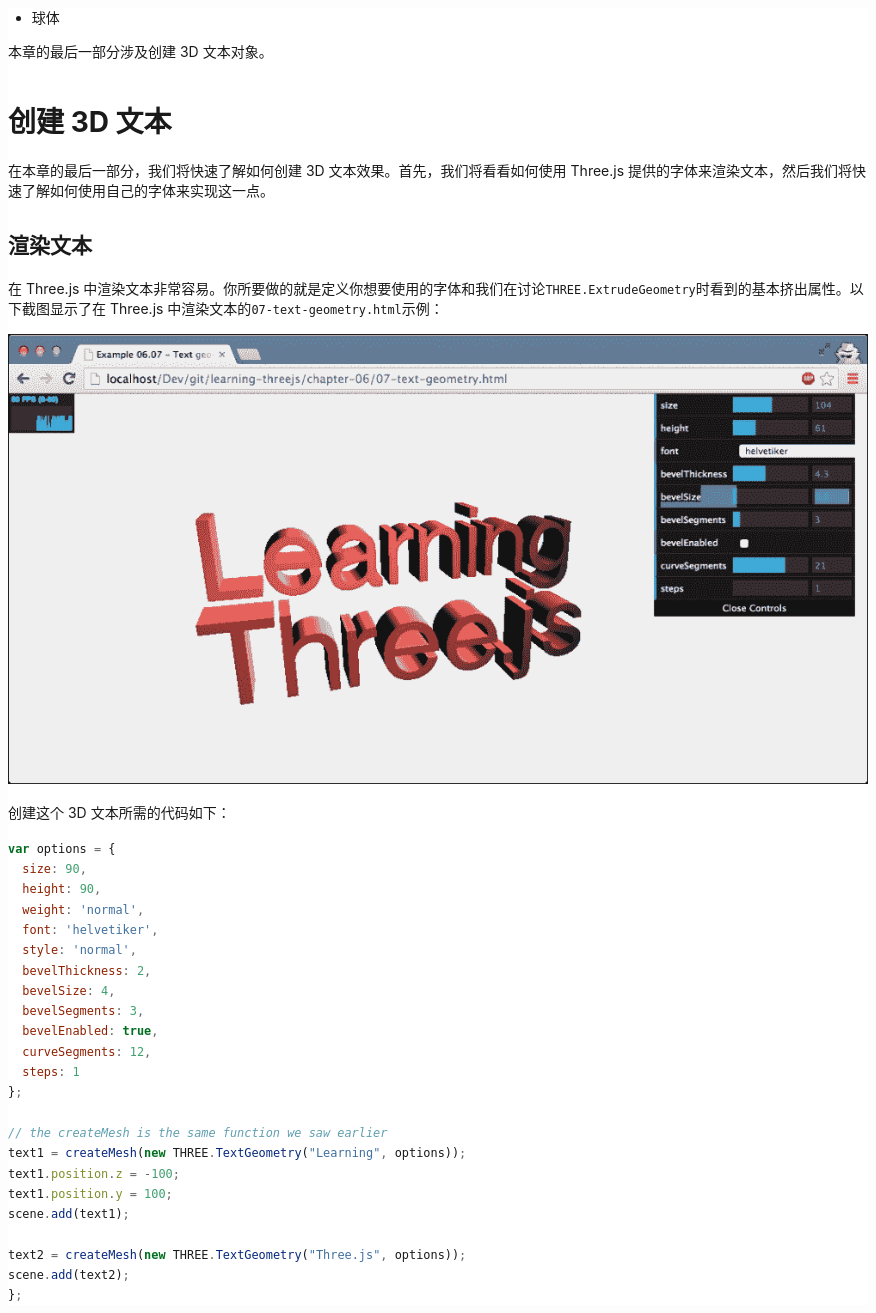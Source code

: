 +   球体

本章的最后一部分涉及创建 3D 文本对象。

# 创建 3D 文本

在本章的最后一部分，我们将快速了解如何创建 3D 文本效果。首先，我们将看看如何使用 Three.js 提供的字体来渲染文本，然后我们将快速了解如何使用自己的字体来实现这一点。

## 渲染文本

在 Three.js 中渲染文本非常容易。你所要做的就是定义你想要使用的字体和我们在讨论`THREE.ExtrudeGeometry`时看到的基本挤出属性。以下截图显示了在 Three.js 中渲染文本的`07-text-geometry.html`示例：

![渲染文本](img/2215OS_06_07.jpg)

创建这个 3D 文本所需的代码如下：

```js
var options = {
  size: 90,
  height: 90,
  weight: 'normal',
  font: 'helvetiker',
  style: 'normal',
  bevelThickness: 2,
  bevelSize: 4,
  bevelSegments: 3,
  bevelEnabled: true,
  curveSegments: 12,
  steps: 1
};

// the createMesh is the same function we saw earlier
text1 = createMesh(new THREE.TextGeometry("Learning", options));
text1.position.z = -100;
text1.position.y = 100;
scene.add(text1);

text2 = createMesh(new THREE.TextGeometry("Three.js", options));
scene.add(text2);
};
```